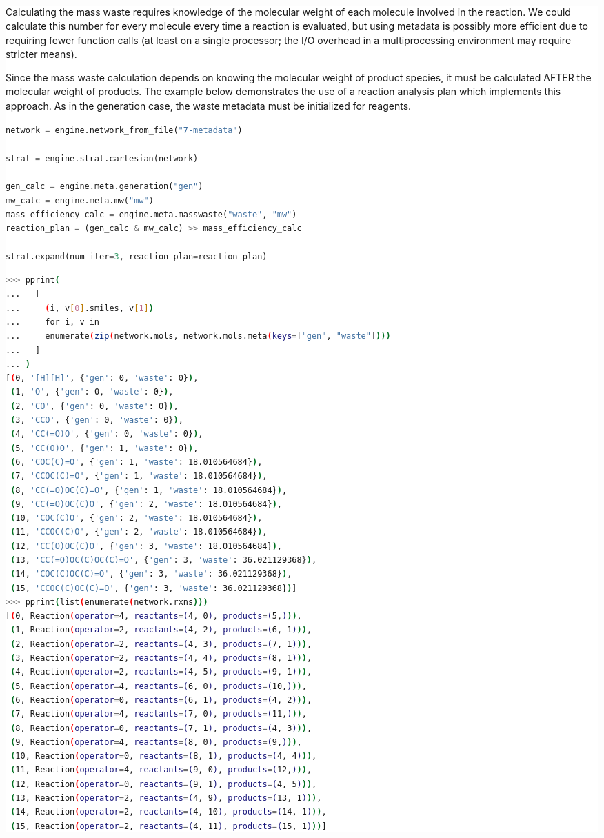 Calculating the mass waste requires knowledge of the molecular weight of each molecule involved in the reaction.  We could calculate this number for every molecule every time a reaction is evaluated, but using metadata is possibly more efficient due to requiring fewer function calls (at least on a single processor; the I/O overhead in a multiprocessing environment may require stricter means).

Since the mass waste calculation depends on knowing the molecular weight of product species, it must be calculated AFTER the molecular weight of products.  The example below demonstrates the use of a reaction analysis plan which implements this approach.  As in the generation case, the waste metadata must be initialized for reagents.

```python
network = engine.network_from_file("7-metadata")

strat = engine.strat.cartesian(network)

gen_calc = engine.meta.generation("gen")
mw_calc = engine.meta.mw("mw")
mass_efficiency_calc = engine.meta.masswaste("waste", "mw")
reaction_plan = (gen_calc & mw_calc) >> mass_efficiency_calc

strat.expand(num_iter=3, reaction_plan=reaction_plan)
```

```sh
>>> pprint(
...   [
...     (i, v[0].smiles, v[1])
...     for i, v in
...     enumerate(zip(network.mols, network.mols.meta(keys=["gen", "waste"])))
...   ]
... )
[(0, '[H][H]', {'gen': 0, 'waste': 0}),
 (1, 'O', {'gen': 0, 'waste': 0}),
 (2, 'CO', {'gen': 0, 'waste': 0}),
 (3, 'CCO', {'gen': 0, 'waste': 0}),
 (4, 'CC(=O)O', {'gen': 0, 'waste': 0}),
 (5, 'CC(O)O', {'gen': 1, 'waste': 0}),
 (6, 'COC(C)=O', {'gen': 1, 'waste': 18.010564684}),
 (7, 'CCOC(C)=O', {'gen': 1, 'waste': 18.010564684}),
 (8, 'CC(=O)OC(C)=O', {'gen': 1, 'waste': 18.010564684}),
 (9, 'CC(=O)OC(C)O', {'gen': 2, 'waste': 18.010564684}),
 (10, 'COC(C)O', {'gen': 2, 'waste': 18.010564684}),
 (11, 'CCOC(C)O', {'gen': 2, 'waste': 18.010564684}),
 (12, 'CC(O)OC(C)O', {'gen': 3, 'waste': 18.010564684}),
 (13, 'CC(=O)OC(C)OC(C)=O', {'gen': 3, 'waste': 36.021129368}),
 (14, 'COC(C)OC(C)=O', {'gen': 3, 'waste': 36.021129368}),
 (15, 'CCOC(C)OC(C)=O', {'gen': 3, 'waste': 36.021129368})]
>>> pprint(list(enumerate(network.rxns)))
[(0, Reaction(operator=4, reactants=(4, 0), products=(5,))),
 (1, Reaction(operator=2, reactants=(4, 2), products=(6, 1))),
 (2, Reaction(operator=2, reactants=(4, 3), products=(7, 1))),
 (3, Reaction(operator=2, reactants=(4, 4), products=(8, 1))),
 (4, Reaction(operator=2, reactants=(4, 5), products=(9, 1))),
 (5, Reaction(operator=4, reactants=(6, 0), products=(10,))),
 (6, Reaction(operator=0, reactants=(6, 1), products=(4, 2))),
 (7, Reaction(operator=4, reactants=(7, 0), products=(11,))),
 (8, Reaction(operator=0, reactants=(7, 1), products=(4, 3))),
 (9, Reaction(operator=4, reactants=(8, 0), products=(9,))),
 (10, Reaction(operator=0, reactants=(8, 1), products=(4, 4))),
 (11, Reaction(operator=4, reactants=(9, 0), products=(12,))),
 (12, Reaction(operator=0, reactants=(9, 1), products=(4, 5))),
 (13, Reaction(operator=2, reactants=(4, 9), products=(13, 1))),
 (14, Reaction(operator=2, reactants=(4, 10), products=(14, 1))),
 (15, Reaction(operator=2, reactants=(4, 11), products=(15, 1)))]
```
